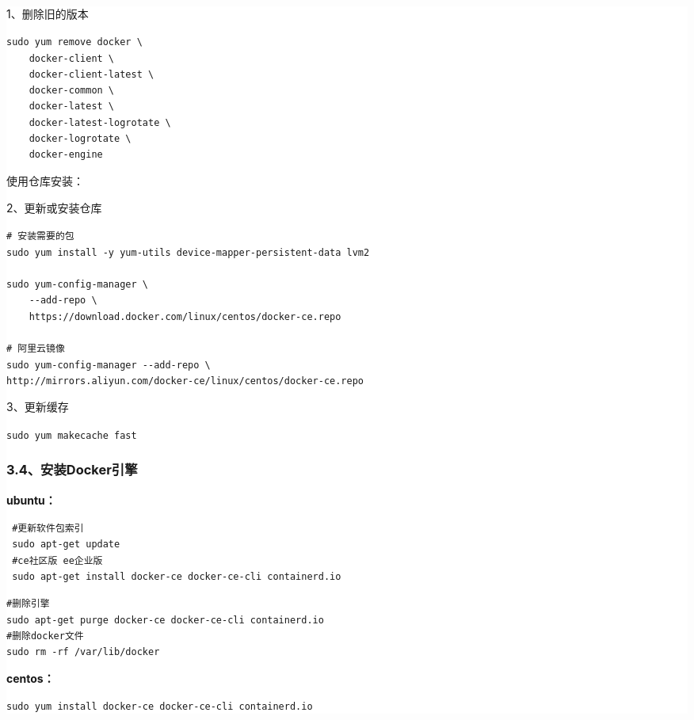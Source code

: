 1、删除旧的版本

````
sudo yum remove docker \
    docker-client \
    docker-client-latest \
    docker-common \
    docker-latest \
    docker-latest-logrotate \
    docker-logrotate \
    docker-engine
````

使用仓库安装：

2、更新或安装仓库

````
# 安装需要的包
sudo yum install -y yum-utils device-mapper-persistent-data lvm2

sudo yum-config-manager \
    --add-repo \
    https://download.docker.com/linux/centos/docker-ce.repo

# 阿里云镜像
sudo yum-config-manager --add-repo \
http://mirrors.aliyun.com/docker-ce/linux/centos/docker-ce.repo
````

3、更新缓存

````
sudo yum makecache fast
````

### 3.4、安装Docker引擎

**ubuntu：**

````
 #更新软件包索引
 sudo apt-get update
 #ce社区版 ee企业版 
 sudo apt-get install docker-ce docker-ce-cli containerd.io 
````

````
#删除引擎
sudo apt-get purge docker-ce docker-ce-cli containerd.io
#删除docker文件
sudo rm -rf /var/lib/docker
````

**centos：**

````
sudo yum install docker-ce docker-ce-cli containerd.io
````

